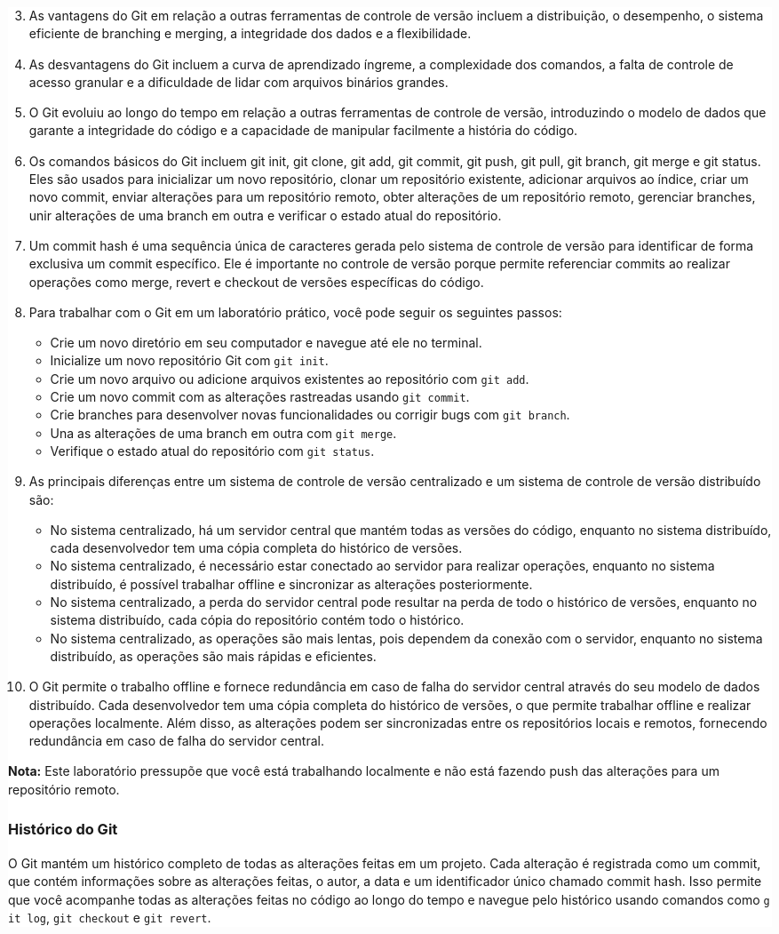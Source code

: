 3. As vantagens do Git em relação a outras ferramentas de controle de versão incluem a distribuição, o desempenho, o sistema eficiente de branching e merging, a integridade dos dados e a flexibilidade.

4. As desvantagens do Git incluem a curva de aprendizado íngreme, a complexidade dos comandos, a falta de controle de acesso granular e a dificuldade de lidar com arquivos binários grandes.

5. O Git evoluiu ao longo do tempo em relação a outras ferramentas de controle de versão, introduzindo o modelo de dados que garante a integridade do código e a capacidade de manipular facilmente a história do código.

6. Os comandos básicos do Git incluem git init, git clone, git add, git commit, git push, git pull, git branch, git merge e git status. Eles são usados para inicializar um novo repositório, clonar um repositório existente, adicionar arquivos ao índice, criar um novo commit, enviar alterações para um repositório remoto, obter alterações de um repositório remoto, gerenciar branches, unir alterações de uma branch em outra e verificar o estado atual do repositório.

7. Um commit hash é uma sequência única de caracteres gerada pelo sistema de controle de versão para identificar de forma exclusiva um commit específico. Ele é importante no controle de versão porque permite referenciar commits ao realizar operações como merge, revert e checkout de versões específicas do código.

8. Para trabalhar com o Git em um laboratório prático, você pode seguir os seguintes passos:

   - Crie um novo diretório em seu computador e navegue até ele no terminal.
   - Inicialize um novo repositório Git com `git init`.
   - Crie um novo arquivo ou adicione arquivos existentes ao repositório com `git add`.
   - Crie um novo commit com as alterações rastreadas usando `git commit`.
   - Crie branches para desenvolver novas funcionalidades ou corrigir bugs com `git branch`.
   - Una as alterações de uma branch em outra com `git merge`.
   - Verifique o estado atual do repositório com `git status`.

9. As principais diferenças entre um sistema de controle de versão centralizado e um sistema de controle de versão distribuído são:

   - No sistema centralizado, há um servidor central que mantém todas as versões do código, enquanto no sistema distribuído, cada desenvolvedor tem uma cópia completa do histórico de versões.
   - No sistema centralizado, é necessário estar conectado ao servidor para realizar operações, enquanto no sistema distribuído, é possível trabalhar offline e sincronizar as alterações posteriormente.
   - No sistema centralizado, a perda do servidor central pode resultar na perda de todo o histórico de versões, enquanto no sistema distribuído, cada cópia do repositório contém todo o histórico.
   - No sistema centralizado, as operações são mais lentas, pois dependem da conexão com o servidor, enquanto no sistema distribuído, as operações são mais rápidas e eficientes.

10. O Git permite o trabalho offline e fornece redundância em caso de falha do servidor central através do seu modelo de dados distribuído. Cada desenvolvedor tem uma cópia completa do histórico de versões, o que permite trabalhar offline e realizar operações localmente. Além disso, as alterações podem ser sincronizadas entre os repositórios locais e remotos, fornecendo redundância em caso de falha do servidor central.

**Nota:** Este laboratório pressupõe que você está trabalhando localmente e não está fazendo push das alterações para um repositório remoto.

### Histórico do Git

O Git mantém um histórico completo de todas as alterações feitas em um projeto. Cada alteração é registrada como um commit, que contém informações sobre as alterações feitas, o autor, a data e um identificador único chamado commit hash. Isso permite que você acompanhe todas as alterações feitas no código ao longo do tempo e navegue pelo histórico usando comandos como `git log`, `git checkout` e `git revert`.
